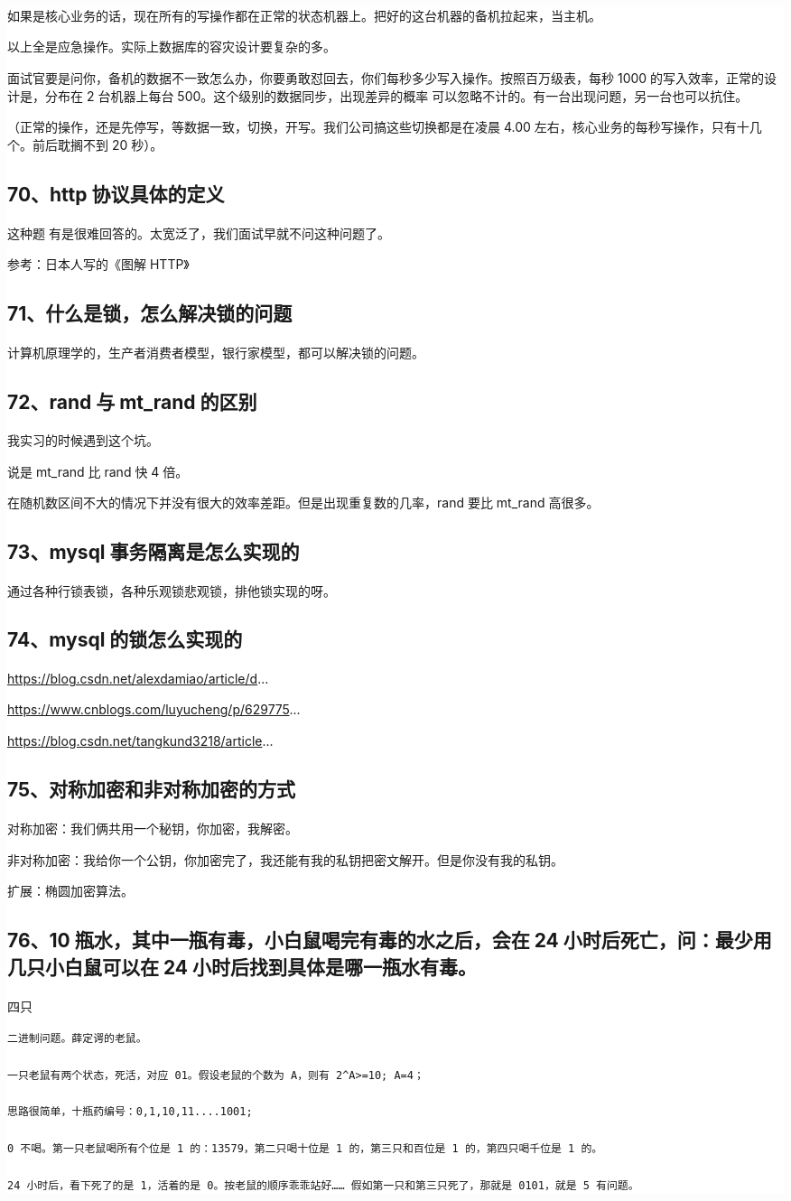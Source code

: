 如果是核心业务的话，现在所有的写操作都在正常的状态机器上。把好的这台机器的备机拉起来，当主机。

以上全是应急操作。实际上数据库的容灾设计要复杂的多。

面试官要是问你，备机的数据不一致怎么办，你要勇敢怼回去，你们每秒多少写入操作。按照百万级表，每秒 1000 的写入效率，正常的设计是，分布在 2 台机器上每台 500。这个级别的数据同步，出现差异的概率 可以忽略不计的。有一台出现问题，另一台也可以抗住。

（正常的操作，还是先停写，等数据一致，切换，开写。我们公司搞这些切换都是在凌晨 4.00 左右，核心业务的每秒写操作，只有十几个。前后耽搁不到 20 秒）。

## 70、http 协议具体的定义
这种题 有是很难回答的。太宽泛了，我们面试早就不问这种问题了。

参考：日本人写的《图解 HTTP》

## 71、什么是锁，怎么解决锁的问题
计算机原理学的，生产者消费者模型，银行家模型，都可以解决锁的问题。

## 72、rand 与 mt_rand 的区别
我实习的时候遇到这个坑。

说是 mt_rand 比 rand 快 4 倍。

在随机数区间不大的情况下并没有很大的效率差距。但是出现重复数的几率，rand 要比 mt_rand 高很多。

## 73、mysql 事务隔离是怎么实现的
通过各种行锁表锁，各种乐观锁悲观锁，排他锁实现的呀。

## 74、mysql 的锁怎么实现的

https://blog.csdn.net/alexdamiao/article/d...

https://www.cnblogs.com/luyucheng/p/629775...

https://blog.csdn.net/tangkund3218/article...

## 75、对称加密和非对称加密的方式
对称加密：我们俩共用一个秘钥，你加密，我解密。

非对称加密：我给你一个公钥，你加密完了，我还能有我的私钥把密文解开。但是你没有我的私钥。

扩展：椭圆加密算法。

## 76、10 瓶水，其中一瓶有毒，小白鼠喝完有毒的水之后，会在 24 小时后死亡，问：最少用几只小白鼠可以在 24 小时后找到具体是哪一瓶水有毒。
四只
```cgo
二进制问题。薛定谔的老鼠。

一只老鼠有两个状态，死活，对应 01。假设老鼠的个数为 A，则有 2^A>=10; A=4；

思路很简单，十瓶药编号：0,1,10,11....1001;

0 不喝。第一只老鼠喝所有个位是 1 的：13579，第二只喝十位是 1 的，第三只和百位是 1 的，第四只喝千位是 1 的。

24 小时后，看下死了的是 1，活着的是 0。按老鼠的顺序乖乖站好…… 假如第一只和第三只死了，那就是 0101，就是 5 有问题。

```
